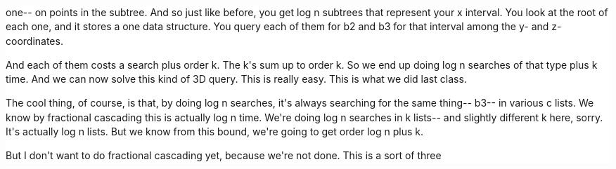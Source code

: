   <span m='808560'>one--</span> <span m='811580'>on</span> <span m='812310'>points</span>
  <span m='812820'>in</span> <span m='813000'>the</span> <span m='813090'>subtree.</span>
  <span m='819110'>And</span> <span m='819240'>so</span> <span m='819420'>just</span>
  <span m='819660'>like</span> <span m='819840'>before,</span> <span m='823650'>you</span>
  <span m='823830'>get</span> <span m='824150'>log</span> <span m='824490'>n</span>
  <span m='824650'>subtrees</span> <span m='825120'>that</span> <span m='825240'>represent</span>
  <span m='825660'>your</span> <span m='825810'>x</span> <span m='826080'>interval.</span>
  <span m='832580'>You</span> <span m='832700'>look</span> <span m='832940'>at</span>
  <span m='833120'>the</span> <span m='833270'>root</span> <span m='833480'>of</span>
  <span m='833570'>each</span> <span m='833750'>one,</span> <span m='835910'>and</span>
  <span m='836060'>it</span> <span m='836150'>stores</span> <span m='836570'>a</span>
  <span m='836870'>one</span> <span m='837170'>data</span> <span m='837380'>structure.</span>
  <span m='837890'>You</span> <span m='838050'>query</span> <span m='838400'>each</span>
  <span m='838640'>of</span> <span m='838700'>them</span> <span m='839540'>for</span>
  <span m='841240'>b2</span> <span m='842010'>and</span> <span m='842180'>b3</span>
  <span m='842810'>for</span> <span m='842960'>that</span> <span m='843170'>interval</span>
  <span m='843950'>among</span> <span m='844220'>the</span> <span m='844310'>y-</span>
  <span m='844490'>and</span> <span m='844580'>z-coordinates.</span> </p><p><span
  m='846170'>And</span> <span m='846380'>each</span> <span m='846620'>of</span> <span
  m='846680'>them</span> <span m='846860'>costs</span> <span m='847310'>a</span> <span
  m='847370'>search</span> <span m='847940'>plus</span> <span m='848240'>order</span>
  <span m='848470'>k.</span> <span m='849250'>The</span> <span m='849370'>k's</span>
  <span m='849680'>sum</span> <span m='849980'>up</span> <span m='850130'>to</span>
  <span m='850250'>order</span> <span m='850460'>k.</span> <span m='851660'>So</span>
  <span m='851840'>we</span> <span m='851930'>end</span> <span m='852050'>up</span>
  <span m='852140'>doing</span> <span m='852380'>log</span> <span m='852650'>n</span>
  <span m='852800'>searches</span> <span m='854060'>of</span> <span m='854210'>that</span>
  <span m='854420'>type</span> <span m='856220'>plus</span> <span m='856580'>k</span>
  <span m='857150'>time.</span> <span m='858100'>And</span> <span m='858220'>we</span>
  <span m='858290'>can</span> <span m='858440'>now</span> <span m='858650'>solve</span>
  <span m='858920'>this</span> <span m='859100'>kind</span> <span m='859280'>of</span>
  <span m='859370'>3D</span> <span m='859600'>query.</span> <span m='860330'>This</span>
  <span m='860540'>is</span> <span m='860630'>really</span> <span m='860840'>easy.</span>
  <span m='861080'>This</span> <span m='861260'>is</span> <span m='861320'>what</span>
  <span m='861440'>we</span> <span m='861560'>did</span> <span m='861680'>last</span>
  <span m='861920'>class.</span> </p><p><span m='863570'>The</span> <span m='863750'>cool</span>
  <span m='863990'>thing,</span> <span m='864300'>of</span> <span m='864320'>course,</span>
  <span m='864720'>is</span> <span m='864740'>that,</span> <span m='864920'>by</span>
  <span m='865100'>doing</span> <span m='865310'>log</span> <span m='865550'>n</span>
  <span m='865700'>searches,</span> <span m='866210'>it's</span> <span m='866330'>always</span>
  <span m='866630'>searching</span> <span m='867470'>for</span> <span m='867620'>the</span>
  <span m='867740'>same</span> <span m='868280'>thing--</span> <span m='868670'>b3--</span>
  <span m='870140'>in</span> <span m='870920'>various</span> <span m='871380'>c lists.</span>
  <span m='871880'>We</span> <span m='872000'>know</span> <span m='872150'>by</span>
  <span m='872300'>fractional</span> <span m='872690'>cascading</span> <span m='873150'>this</span>
  <span m='873290'>is</span> <span m='873380'>actually</span> <span m='873680'>log</span>
  <span m='873970'>n</span> <span m='874100'>time.</span> <span m='874910'>We're</span>
  <span m='875390'>doing</span> <span m='875600'>log</span> <span m='875840'>n</span>
  <span m='875990'>searches</span> <span m='877880'>in</span> <span m='878060'>k lists--</span>
  <span m='880330'>and</span> <span m='880700'>slightly</span> <span m='881060'>different</span>
  <span m='881360'>k</span> <span m='881630'>here,</span> <span m='881970'>sorry.</span>
  <span m='885730'>It's</span> <span m='885910'>actually</span> <span m='886180'>log</span>
  <span m='886630'>n</span> <span m='886915'>lists.</span> <span m='887200'>But</span>
  <span m='887350'>we</span> <span m='887470'>know</span> <span m='887740'>from</span>
  <span m='887950'>this</span> <span m='888130'>bound,</span> <span m='889420'>we're</span>
  <span m='889630'>going</span> <span m='889750'>to</span> <span m='889870'>get</span>
  <span m='890020'>order</span> <span m='890230'>log</span> <span m='890470'>n</span>
  <span m='890620'>plus</span> <span m='890830'>k.</span> </p><p><span m='891160'>But</span>
  <span m='891310'>I</span> <span m='891340'>don't</span> <span m='891460'>want</span>
  <span m='891580'>to</span> <span m='891790'>do</span> <span m='891970'>fractional</span>
  <span m='892360'>cascading</span> <span m='892820'>yet,</span> <span m='892960'>because</span>
  <span m='893140'>we're</span> <span m='893230'>not</span> <span m='893410'>done.</span>
  <span m='894130'>This</span> <span m='894520'>is</span> <span m='895840'>a</span>
  <span m='895900'>sort</span> <span m='896170'>of</span> <span m='896260'>three</span>